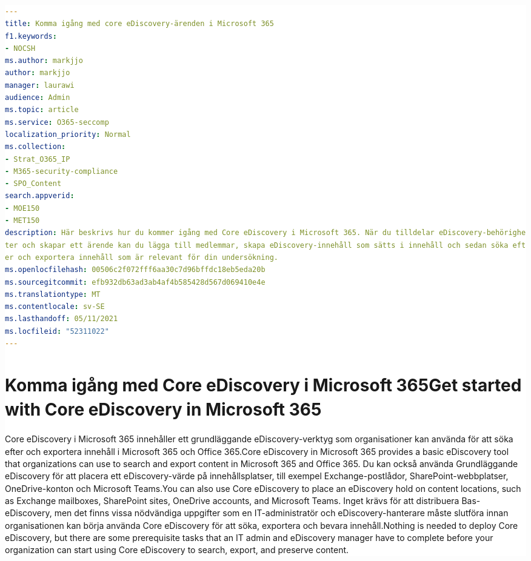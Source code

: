 ```yaml
---
title: Komma igång med core eDiscovery-ärenden i Microsoft 365
f1.keywords:
- NOCSH
ms.author: markjjo
author: markjjo
manager: laurawi
audience: Admin
ms.topic: article
ms.service: O365-seccomp
localization_priority: Normal
ms.collection:
- Strat_O365_IP
- M365-security-compliance
- SPO_Content
search.appverid:
- MOE150
- MET150
description: Här beskrivs hur du kommer igång med Core eDiscovery i Microsoft 365. När du tilldelar eDiscovery-behörigheter och skapar ett ärende kan du lägga till medlemmar, skapa eDiscovery-innehåll som sätts i innehåll och sedan söka efter och exportera innehåll som är relevant för din undersökning.
ms.openlocfilehash: 00506c2f072fff6aa30c7d96bffdc18eb5eda20b
ms.sourcegitcommit: efb932db63ad3ab4af4b585428d567d069410e4e
ms.translationtype: MT
ms.contentlocale: sv-SE
ms.lasthandoff: 05/11/2021
ms.locfileid: "52311022"
---
```

# <a name="get-started-with-core-ediscovery-in-microsoft-365"></a><span data-ttu-id="a180c-104">Komma igång med Core eDiscovery i Microsoft 365</span><span class="sxs-lookup"><span data-stu-id="a180c-104">Get started with Core eDiscovery in Microsoft 365</span></span>

<span data-ttu-id="a180c-105">Core eDiscovery i Microsoft 365 innehåller ett grundläggande eDiscovery-verktyg som organisationer kan använda för att söka efter och exportera innehåll i Microsoft 365 och Office 365.</span><span class="sxs-lookup"><span data-stu-id="a180c-105">Core eDiscovery in Microsoft 365 provides a basic eDiscovery tool that organizations can use to search and export content in Microsoft 365 and Office 365.</span></span> <span data-ttu-id="a180c-106">Du kan också använda Grundläggande eDiscovery för att placera ett eDiscovery-värde på innehållsplatser, till exempel Exchange-postlådor, SharePoint-webbplatser, OneDrive-konton och Microsoft Teams.</span><span class="sxs-lookup"><span data-stu-id="a180c-106">You can also use Core eDiscovery to place an eDiscovery hold on content locations, such as Exchange mailboxes, SharePoint sites, OneDrive accounts, and Microsoft Teams.</span></span> <span data-ttu-id="a180c-107">Inget krävs för att distribuera Bas-eDiscovery, men det finns vissa nödvändiga uppgifter som en IT-administratör och eDiscovery-hanterare måste slutföra innan organisationen kan börja använda Core eDiscovery för att söka, exportera och bevara innehåll.</span><span class="sxs-lookup"><span data-stu-id="a180c-107">Nothing is needed to deploy Core eDiscovery, but there are some prerequisite tasks that an IT admin and eDiscovery manager have to complete before your organization can start using Core eDiscovery to search, export, and preserve content.</span></span>
